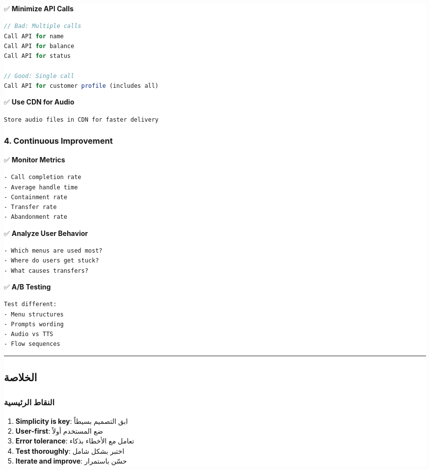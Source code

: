 ✅ **Minimize API Calls**
```javascript
// Bad: Multiple calls
Call API for name
Call API for balance
Call API for status

// Good: Single call
Call API for customer profile (includes all)
```

✅ **Use CDN for Audio**
```
Store audio files in CDN for faster delivery
```

### 4. Continuous Improvement

✅ **Monitor Metrics**
```
- Call completion rate
- Average handle time
- Containment rate
- Transfer rate
- Abandonment rate
```

✅ **Analyze User Behavior**
```
- Which menus are used most?
- Where do users get stuck?
- What causes transfers?
```

✅ **A/B Testing**
```
Test different:
- Menu structures
- Prompts wording
- Audio vs TTS
- Flow sequences
```

---

## الخلاصة

### النقاط الرئيسية

1. **Simplicity is key**: ابق التصميم بسيطاً
2. **User-first**: ضع المستخدم أولاً
3. **Error tolerance**: تعامل مع الأخطاء بذكاء
4. **Test thoroughly**: اختبر بشكل شامل
5. **Iterate and improve**: حسّن باستمرار
